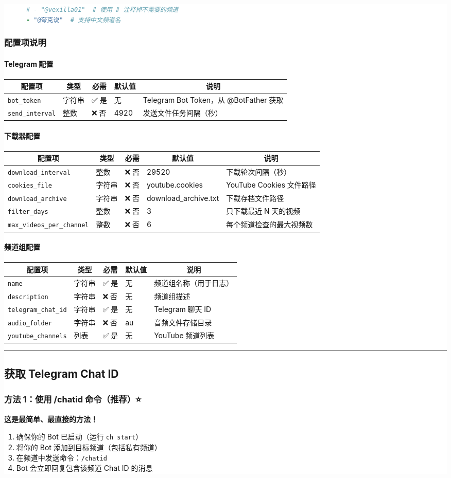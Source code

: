 ```yaml
      # - "@vexilla01"  # 使用 # 注释掉不需要的频道
      - "@夸克说"  # 支持中文频道名
```

### 配置项说明

#### Telegram 配置

| 配置项 | 类型 | 必需 | 默认值 | 说明 |
|--------|------|------|--------|------|
| `bot_token` | 字符串 | ✅ 是 | 无 | Telegram Bot Token，从 @BotFather 获取 |
| `send_interval` | 整数 | ❌ 否 | 4920 | 发送文件任务间隔（秒） |

#### 下载器配置

| 配置项 | 类型 | 必需 | 默认值 | 说明 |
|--------|------|------|--------|------|
| `download_interval` | 整数 | ❌ 否 | 29520 | 下载轮次间隔（秒） |
| `cookies_file` | 字符串 | ❌ 否 | youtube.cookies | YouTube Cookies 文件路径 |
| `download_archive` | 字符串 | ❌ 否 | download_archive.txt | 下载存档文件路径 |
| `filter_days` | 整数 | ❌ 否 | 3 | 只下载最近 N 天的视频 |
| `max_videos_per_channel` | 整数 | ❌ 否 | 6 | 每个频道检查的最大视频数 |

#### 频道组配置

| 配置项 | 类型 | 必需 | 默认值 | 说明 |
|--------|------|------|--------|------|
| `name` | 字符串 | ✅ 是 | 无 | 频道组名称（用于日志） |
| `description` | 字符串 | ❌ 否 | 无 | 频道组描述 |
| `telegram_chat_id` | 字符串 | ✅ 是 | 无 | Telegram 聊天 ID |
| `audio_folder` | 字符串 | ❌ 否 | au | 音频文件存储目录 |
| `youtube_channels` | 列表 | ✅ 是 | 无 | YouTube 频道列表 |

---

## 获取 Telegram Chat ID

### 方法 1：使用 /chatid 命令（推荐）⭐

**这是最简单、最直接的方法！**

1. 确保你的 Bot 已启动（运行 `ch start`）
2. 将你的 Bot 添加到目标频道（包括私有频道）
3. 在频道中发送命令：`/chatid`
4. Bot 会立即回复包含该频道 Chat ID 的消息
